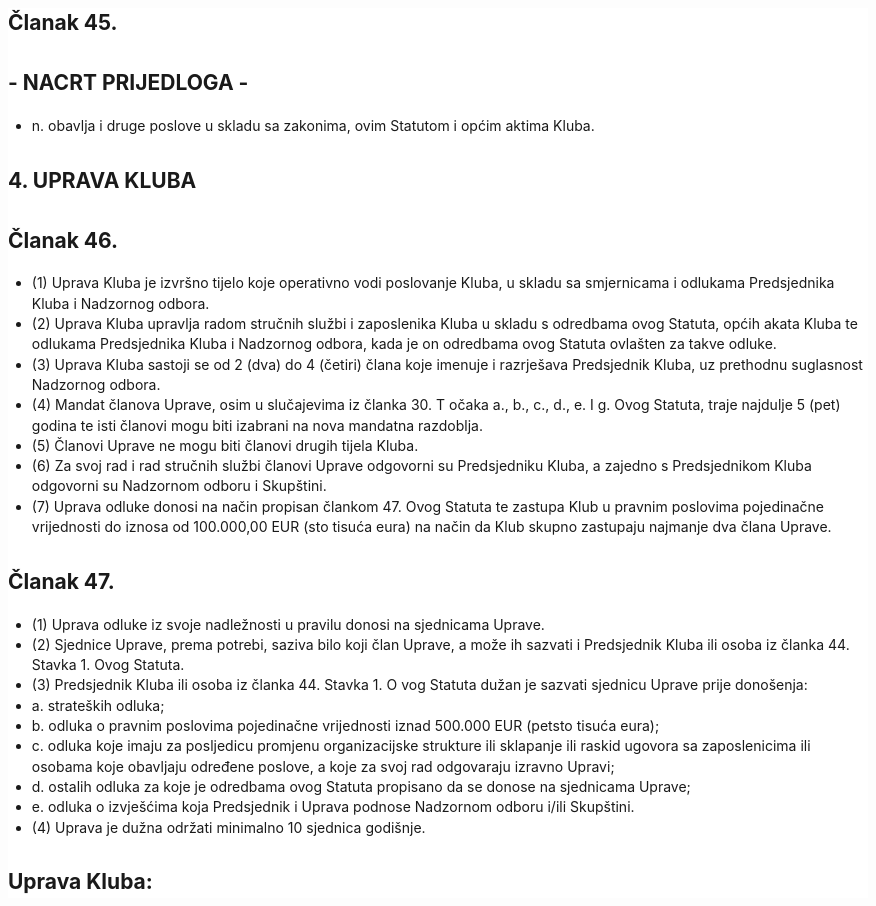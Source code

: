 ## Članak 45.

## - NACRT PRIJEDLOGA -

- n. obavlja i druge poslove u skladu sa zakonima, ovim Statutom i općim aktima Kluba.

## 4. UPRAVA KLUBA

## Članak 46.

- (1) Uprava  Kluba  je  izvršno  tijelo  koje  operativno  vodi  poslovanje  Kluba,  u  skladu  sa smjernicama i odlukama Predsjednika Kluba i Nadzornog odbora.
- (2) Uprava Kluba upravlja radom stručnih službi i zaposlenika Kluba u skladu s odredbama ovog Statuta, općih akata Kluba te odlukama Predsjednika Kluba i Nadzornog odbora, kada je on odredbama ovog Statuta ovlašten za takve odluke.
- (3) Uprava Kluba sastoji se od 2 (dva) do 4 (četiri) člana koje imenuje i razrješava Predsjednik Kluba, uz prethodnu suglasnost Nadzornog odbora.
- (4) Mandat članova Uprave, osim u slučajevima iz članka 30. T očaka a., b., c., d., e. I g. Ovog Statuta, traje najdulje 5 (pet) godina te isti članovi mogu biti izabrani na nova mandatna razdoblja.
- (5) Članovi Uprave ne mogu biti članovi drugih tijela Kluba.
- (6) Za svoj rad i rad stručnih službi članovi Uprave odgovorni su Predsjedniku Kluba, a zajedno s Predsjednikom Kluba odgovorni su Nadzornom odboru i Skupštini.
- (7) Uprava  odluke  donosi  na  način  propisan  člankom  47. Ovog  Statuta  te  zastupa  Klub  u pravnim poslovima pojedinačne vrijednosti do iznosa od 100.000,00 EUR (sto tisuća eura) na način da Klub skupno zastupaju najmanje dva člana Uprave.

## Članak 47.

- (1) Uprava  odluke iz svoje nadležnosti u pravilu donosi na sjednicama Uprave.
- (2) Sjednice Uprave, prema potrebi, saziva bilo koji član Uprave, a može ih sazvati i Predsjednik Kluba ili osoba iz članka 44. Stavka 1. Ovog Statuta.
- (3) Predsjednik Kluba ili osoba iz članka 44. Stavka 1. O vog Statuta dužan je sazvati sjednicu Uprave prije donošenja:
- a. strateških odluka;
- b. odluka  o  pravnim  poslovima  pojedinačne  vrijednosti  iznad  500.000  EUR  (petsto tisuća eura);
- c. odluka koje imaju za posljedicu promjenu organizacijske strukture ili sklapanje ili raskid ugovora sa zaposlenicima ili osobama koje obavljaju određene poslove, a koje za svoj rad odgovaraju izravno Upravi;
- d. ostalih  odluka  za  koje  je  odredbama  ovog  Statuta  propisano  da  se  donose  na sjednicama Uprave;
- e. odluka  o  izvješćima  koja  Predsjednik  i  Uprava  podnose  Nadzornom  odboru  i/ili Skupštini.
- (4) Uprava je dužna održati minimalno 10 sjednica godišnje.

## Uprava Kluba:
